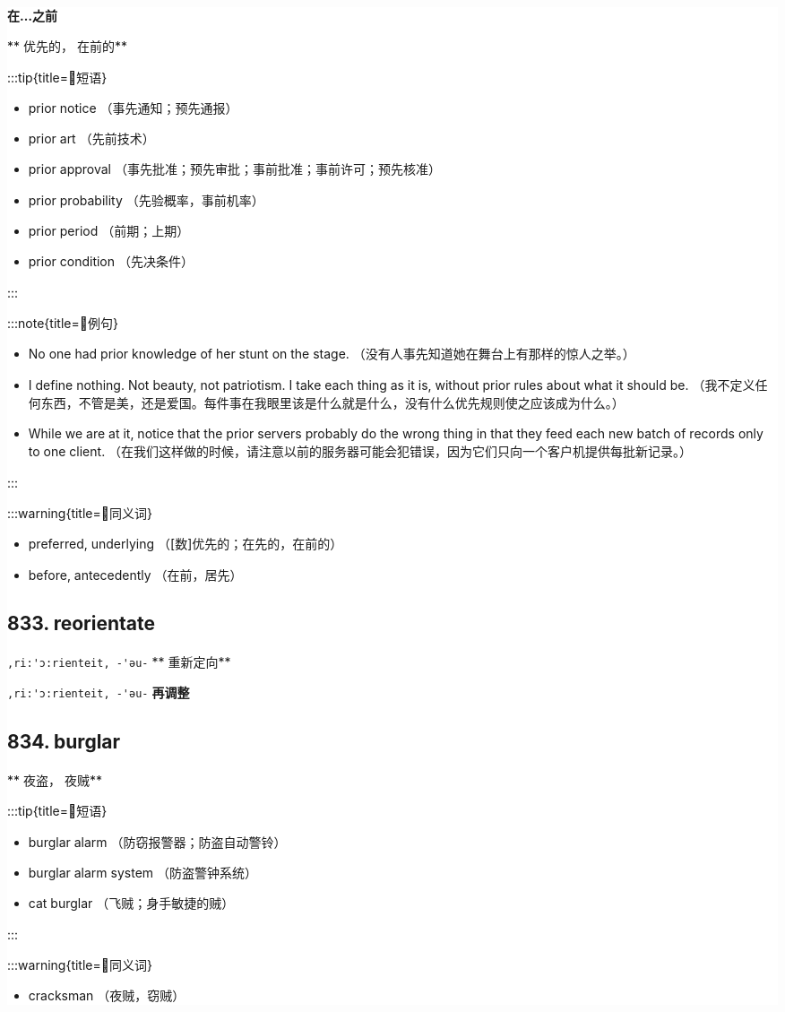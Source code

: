 **在…之前**

** 优先的， 在前的**

:::tip{title=🤩短语}

- prior notice （事先通知；预先通报）

- prior art （先前技术）

- prior approval （事先批准；预先审批；事前批准；事前许可；预先核准）

- prior probability （先验概率，事前机率）

- prior period （前期；上期）

- prior condition （先决条件）

:::

:::note{title=🎤例句}

- No one had prior knowledge of her stunt on the stage. （没有人事先知道她在舞台上有那样的惊人之举。）

- I define nothing. Not beauty, not patriotism. I take each thing as it is, without prior rules about what it should be. （我不定义任何东西，不管是美，还是爱国。每件事在我眼里该是什么就是什么，没有什么优先规则使之应该成为什么。）

- While we are at it, notice that the prior servers probably do the wrong thing in that they feed each new batch of records only to one client. （在我们这样做的时候，请注意以前的服务器可能会犯错误，因为它们只向一个客户机提供每批新记录。）

:::

:::warning{title=🤔同义词}

- preferred, underlying （[数]优先的；在先的，在前的）

- before, antecedently （在前，居先）


## 833. reorientate

`,ri:'ɔ:rienteit, -'əu-`  ** 重新定向**

`,ri:'ɔ:rienteit, -'əu-`  **再调整**

## 834. burglar

** 夜盗， 夜贼**

:::tip{title=🤩短语}

- burglar alarm （防窃报警器；防盗自动警铃）

- burglar alarm system （防盗警钟系统）

- cat burglar （飞贼；身手敏捷的贼）

:::

:::warning{title=🤔同义词}

- cracksman （夜贼，窃贼）
